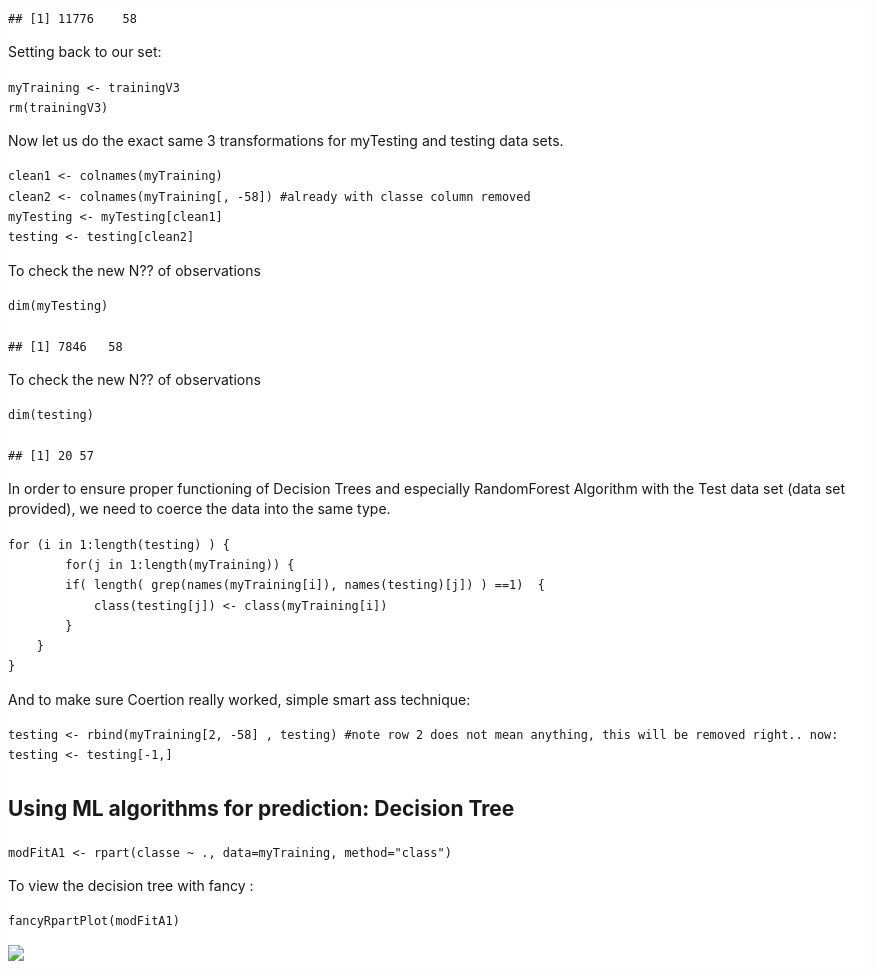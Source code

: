     ## [1] 11776    58

Setting back to our set:

    myTraining <- trainingV3
    rm(trainingV3)

Now let us do the exact same 3 transformations for myTesting and testing
data sets.

    clean1 <- colnames(myTraining)
    clean2 <- colnames(myTraining[, -58]) #already with classe column removed
    myTesting <- myTesting[clean1]
    testing <- testing[clean2]

To check the new N?? of observations

    dim(myTesting)

    ## [1] 7846   58

To check the new N?? of observations

    dim(testing)

    ## [1] 20 57

In order to ensure proper functioning of Decision Trees and especially
RandomForest Algorithm with the Test data set (data set provided), we
need to coerce the data into the same type.

    for (i in 1:length(testing) ) {
            for(j in 1:length(myTraining)) {
            if( length( grep(names(myTraining[i]), names(testing)[j]) ) ==1)  {
                class(testing[j]) <- class(myTraining[i])
            }      
        }      
    }

And to make sure Coertion really worked, simple smart ass technique:

    testing <- rbind(myTraining[2, -58] , testing) #note row 2 does not mean anything, this will be removed right.. now:
    testing <- testing[-1,]

Using ML algorithms for prediction: Decision Tree
-------------------------------------------------

    modFitA1 <- rpart(classe ~ ., data=myTraining, method="class")

To view the decision tree with fancy :

    fancyRpartPlot(modFitA1)

![](pml_files/figure-markdown_strict/unnamed-chunk-16-1.png)
